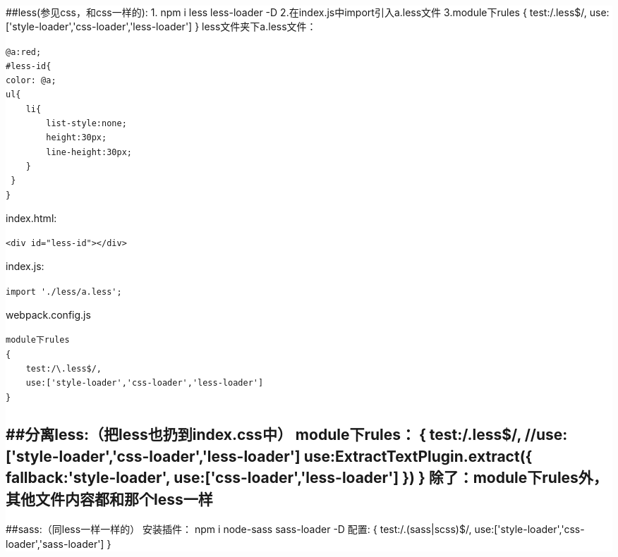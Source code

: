 ##less(参见css，和css一样的):
    1. npm i less less-loader -D
    2.在index.js中import引入a.less文件
    3.module下rules
    {
        test:/\.less$/,
        use:['style-loader','css-loader','less-loader']
    }
less文件夹下a.less文件：

    @a:red;
    #less-id{
    color: @a;
    ul{
        li{
            list-style:none;
            height:30px;
            line-height:30px;
        }
     }
    }
index.html:

    <div id="less-id"></div>
index.js:

    import './less/a.less';
webpack.config.js

    module下rules
    {
        test:/\.less$/,
        use:['style-loader','css-loader','less-loader']
    }


##分离less:（把less也扔到index.css中）
    module下rules：
    {
        test:/\.less$/,
        //use:['style-loader','css-loader','less-loader']
        use:ExtractTextPlugin.extract({
            fallback:'style-loader',
            use:['css-loader','less-loader']
        })
    }
    除了：module下rules外，其他文件内容都和那个less一样
--------------------------------------------------------------------
##sass:（同less一样一样的）
    安装插件：
    npm i node-sass sass-loader -D
    配置:
    {
        test:/\.(sass|scss)$/,
        use:['style-loader','css-loader','sass-loader']
    }
